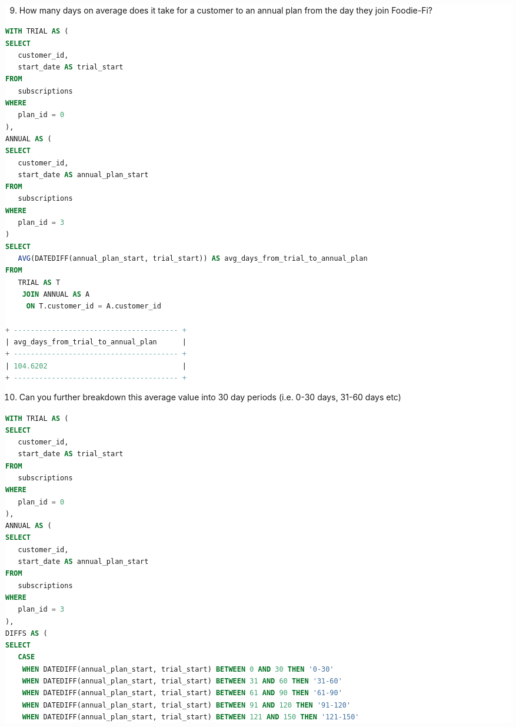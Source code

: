9. How many days on average does it take for a customer to an annual plan from the day they join Foodie-Fi?

```sql
WITH TRIAL AS (
SELECT 
   customer_id,
   start_date AS trial_start
FROM 
   subscriptions
WHERE
   plan_id = 0
),
ANNUAL AS (
SELECT 
   customer_id,
   start_date AS annual_plan_start
FROM 
   subscriptions
WHERE
   plan_id = 3
)
SELECT
   AVG(DATEDIFF(annual_plan_start, trial_start)) AS avg_days_from_trial_to_annual_plan
FROM
   TRIAL AS T
    JOIN ANNUAL AS A
     ON T.customer_id = A.customer_id

+ --------------------------------------- +
| avg_days_from_trial_to_annual_plan      |
+ --------------------------------------- +
| 104.6202                                |
+ --------------------------------------- +
```
10. Can you further breakdown this average value into 30 day periods (i.e. 0-30 days, 31-60 days etc)

```sql
WITH TRIAL AS (
SELECT 
   customer_id,
   start_date AS trial_start
FROM 
   subscriptions
WHERE
   plan_id = 0
),
ANNUAL AS (
SELECT 
   customer_id,
   start_date AS annual_plan_start
FROM 
   subscriptions
WHERE
   plan_id = 3
),
DIFFS AS (
SELECT
   CASE
    WHEN DATEDIFF(annual_plan_start, trial_start) BETWEEN 0 AND 30 THEN '0-30'
    WHEN DATEDIFF(annual_plan_start, trial_start) BETWEEN 31 AND 60 THEN '31-60'
    WHEN DATEDIFF(annual_plan_start, trial_start) BETWEEN 61 AND 90 THEN '61-90'
    WHEN DATEDIFF(annual_plan_start, trial_start) BETWEEN 91 AND 120 THEN '91-120'
    WHEN DATEDIFF(annual_plan_start, trial_start) BETWEEN 121 AND 150 THEN '121-150'
```
